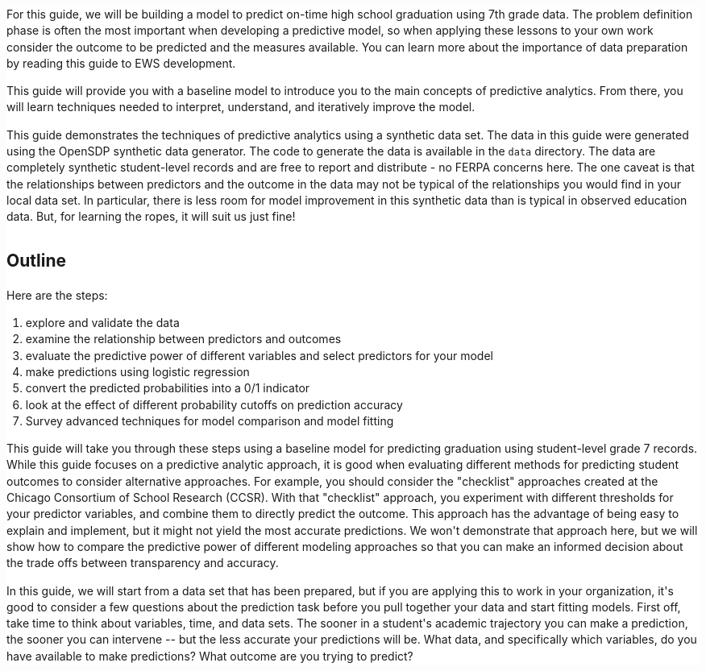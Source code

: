 For this guide, we will be building a model to predict on-time high school
graduation using 7th grade data. The problem definition phase is often the
most important when developing a predictive model, so when applying these
lessons to your own work consider the outcome to be predicted and the measures
available. You can learn more about the importance of data preparation
by reading this guide to EWS development.

This guide will provide you with a baseline model to introduce you to the main
concepts of predictive analytics. From there, you will learn techniques needed
to interpret, understand, and iteratively improve the model.

This guide demonstrates the techniques of predictive analytics using a synthetic
data set. The data in this guide were generated using the OpenSDP synthetic data
generator. The code to generate the data is available in the `data` directory.
The data are completely synthetic student-level records and are free to report
and distribute - no FERPA concerns here. The one caveat is that the relationships
between predictors and the outcome in the data may not be typical of the
relationships you would find in your local data set. In particular, there is
less room for model improvement in this synthetic data than is typical in observed
education data. But, for learning the ropes, it will suit us just fine!

## Outline

Here are the steps:

1. explore and validate the data
2. examine the relationship between predictors and outcomes
3. evaluate the predictive power of different variables and select predictors for your model
4. make predictions using logistic regression
5. convert the predicted probabilities into a 0/1 indicator
6. look at the effect of different probability cutoffs on prediction accuracy 
7. Survey advanced techniques for model comparison and model fitting

This guide will take you through these steps using a baseline model for
predicting graduation using student-level grade 7 records. While this guide
focuses on a predictive analytic approach, it is good when evaluating different
methods for predicting student outcomes to consider alternative approaches. For
example, you should consider the "checklist" approaches
created at the Chicago Consortium of School
Research (CCSR). With that "checklist" approach, you experiment with different
thresholds for your predictor variables, and combine them to directly predict
the outcome. This approach has the advantage of being easy to explain and
implement, but it might not yield the most accurate predictions. We won't
demonstrate that approach here, but we will show how to compare the predictive
power of different modeling approaches so that you can make an informed decision
about the trade offs between transparency and accuracy.

In this guide, we will start from a data set that has been prepared, but if you
are applying this to work in your organization, it's good to consider a few
questions about the prediction task before you pull together your data and start
fitting models. First off, take time to think about variables, time, and data
sets. The sooner in a student's academic trajectory you can make a prediction,
the sooner you can intervene -- but the less accurate your predictions will be.
What data, and specifically which variables, do you have available to make
predictions? What outcome are you trying to predict?
